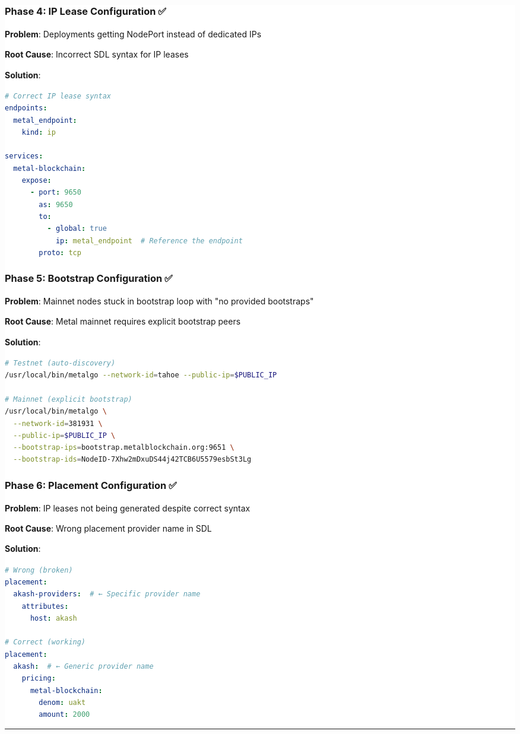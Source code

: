 ### Phase 4: IP Lease Configuration ✅
**Problem**: Deployments getting NodePort instead of dedicated IPs

**Root Cause**: Incorrect SDL syntax for IP leases

**Solution**:
```yaml
# Correct IP lease syntax
endpoints:
  metal_endpoint:
    kind: ip

services:
  metal-blockchain:
    expose:
      - port: 9650
        as: 9650
        to:
          - global: true
            ip: metal_endpoint  # Reference the endpoint
        proto: tcp
```

### Phase 5: Bootstrap Configuration ✅
**Problem**: Mainnet nodes stuck in bootstrap loop with "no provided bootstraps"

**Root Cause**: Metal mainnet requires explicit bootstrap peers

**Solution**:
```bash
# Testnet (auto-discovery)
/usr/local/bin/metalgo --network-id=tahoe --public-ip=$PUBLIC_IP

# Mainnet (explicit bootstrap)
/usr/local/bin/metalgo \
  --network-id=381931 \
  --public-ip=$PUBLIC_IP \
  --bootstrap-ips=bootstrap.metalblockchain.org:9651 \
  --bootstrap-ids=NodeID-7Xhw2mDxuDS44j42TCB6U5579esbSt3Lg
```

### Phase 6: Placement Configuration ✅
**Problem**: IP leases not being generated despite correct syntax

**Root Cause**: Wrong placement provider name in SDL

**Solution**:
```yaml
# Wrong (broken)
placement:
  akash-providers:  # ← Specific provider name
    attributes:
      host: akash

# Correct (working)
placement:
  akash:  # ← Generic provider name
    pricing:
      metal-blockchain:
        denom: uakt
        amount: 2000
```

---
